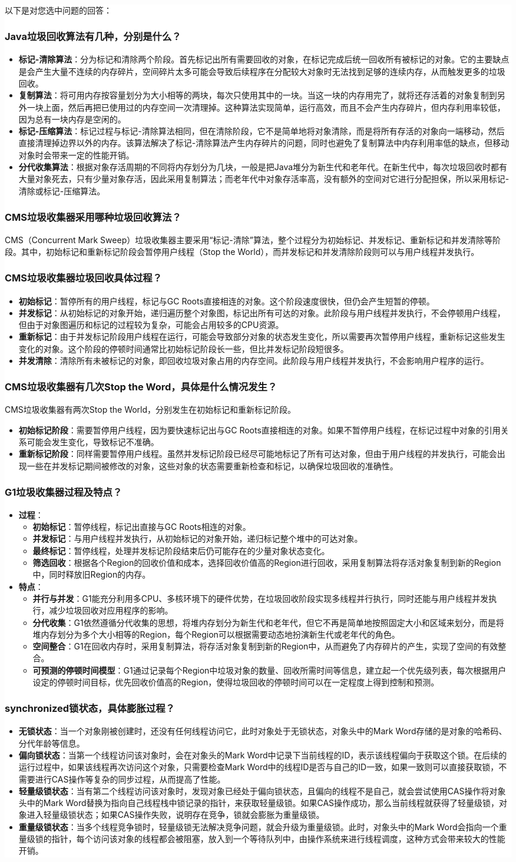 以下是对您选中问题的回答：

### Java垃圾回收算法有几种，分别是什么？
- **标记-清除算法**：分为标记和清除两个阶段。首先标记出所有需要回收的对象，在标记完成后统一回收所有被标记的对象。它的主要缺点是会产生大量不连续的内存碎片，空间碎片太多可能会导致后续程序在分配较大对象时无法找到足够的连续内存，从而触发更多的垃圾回收。
- **复制算法**：将可用内存按容量划分为大小相等的两块，每次只使用其中的一块。当这一块的内存用完了，就将还存活着的对象复制到另外一块上面，然后再把已使用过的内存空间一次清理掉。这种算法实现简单，运行高效，而且不会产生内存碎片，但内存利用率较低，因为总有一块内存是空闲的。
- **标记-压缩算法**：标记过程与标记-清除算法相同，但在清除阶段，它不是简单地将对象清除，而是将所有存活的对象向一端移动，然后直接清理掉边界以外的内存。该算法解决了标记-清除算法产生内存碎片的问题，同时也避免了复制算法中内存利用率低的缺点，但移动对象时会带来一定的性能开销。
- **分代收集算法**：根据对象存活周期的不同将内存划分为几块，一般是把Java堆分为新生代和老年代。在新生代中，每次垃圾回收时都有大量对象死去，只有少量对象存活，因此采用复制算法；而老年代中对象存活率高，没有额外的空间对它进行分配担保，所以采用标记-清除或标记-压缩算法。

### CMS垃圾收集器采用哪种垃圾回收算法？
CMS（Concurrent Mark Sweep）垃圾收集器主要采用“标记-清除”算法，整个过程分为初始标记、并发标记、重新标记和并发清除等阶段。其中，初始标记和重新标记阶段会暂停用户线程（Stop the World），而并发标记和并发清除阶段则可以与用户线程并发执行。

### CMS垃圾收集器垃圾回收具体过程？
- **初始标记**：暂停所有的用户线程，标记与GC Roots直接相连的对象。这个阶段速度很快，但仍会产生短暂的停顿。
- **并发标记**：从初始标记的对象开始，递归遍历整个对象图，标记出所有可达的对象。此阶段与用户线程并发执行，不会停顿用户线程，但由于对象图遍历和标记的过程较为复杂，可能会占用较多的CPU资源。
- **重新标记**：由于并发标记阶段用户线程在运行，可能会导致部分对象的状态发生变化，所以需要再次暂停用户线程，重新标记这些发生变化的对象。这个阶段的停顿时间通常比初始标记阶段长一些，但比并发标记阶段短很多。
- **并发清除**：清除所有未被标记的对象，即回收垃圾对象占用的内存空间。此阶段与用户线程并发执行，不会影响用户程序的运行。

### CMS垃圾收集器有几次Stop the Word，具体是什么情况发生？
CMS垃圾收集器有两次Stop the World，分别发生在初始标记和重新标记阶段。
- **初始标记阶段**：需要暂停用户线程，因为要快速标记出与GC Roots直接相连的对象。如果不暂停用户线程，在标记过程中对象的引用关系可能会发生变化，导致标记不准确。
- **重新标记阶段**：同样需要暂停用户线程。虽然并发标记阶段已经尽可能地标记了所有可达对象，但由于用户线程的并发执行，可能会出现一些在并发标记期间被修改的对象，这些对象的状态需要重新检查和标记，以确保垃圾回收的准确性。

### G1垃圾收集器过程及特点？
- **过程**：
    - **初始标记**：暂停线程，标记出直接与GC Roots相连的对象。
    - **并发标记**：与用户线程并发执行，从初始标记的对象开始，递归标记整个堆中的可达对象。
    - **最终标记**：暂停线程，处理并发标记阶段结束后仍可能存在的少量对象状态变化。
    - **筛选回收**：根据各个Region的回收价值和成本，选择回收价值高的Region进行回收，采用复制算法将存活对象复制到新的Region中，同时释放旧Region的内存。
- **特点**：
    - **并行与并发**：G1能充分利用多CPU、多核环境下的硬件优势，在垃圾回收阶段实现多线程并行执行，同时还能与用户线程并发执行，减少垃圾回收对应用程序的影响。
    - **分代收集**：G1依然遵循分代收集的思想，将堆内存划分为新生代和老年代，但它不再是简单地按照固定大小和区域来划分，而是将堆内存划分为多个大小相等的Region，每个Region可以根据需要动态地扮演新生代或老年代的角色。
    - **空间整合**：G1在回收内存时，采用复制算法，将存活对象复制到新的Region中，从而避免了内存碎片的产生，实现了空间的有效整合。
    - **可预测的停顿时间模型**：G1通过记录每个Region中垃圾对象的数量、回收所需时间等信息，建立起一个优先级列表，每次根据用户设定的停顿时间目标，优先回收价值高的Region，使得垃圾回收的停顿时间可以在一定程度上得到控制和预测。

### synchronized锁状态，具体膨胀过程？
- **无锁状态**：当一个对象刚被创建时，还没有任何线程访问它，此时对象处于无锁状态，对象头中的Mark Word存储的是对象的哈希码、分代年龄等信息。
- **偏向锁状态**：当第一个线程访问该对象时，会在对象头的Mark Word中记录下当前线程的ID，表示该线程偏向于获取这个锁。在后续的运行过程中，如果该线程再次访问这个对象，只需要检查Mark Word中的线程ID是否与自己的ID一致，如果一致则可以直接获取锁，不需要进行CAS操作等复杂的同步过程，从而提高了性能。
- **轻量级锁状态**：当有第二个线程访问该对象时，发现对象已经处于偏向锁状态，且偏向的线程不是自己，就会尝试使用CAS操作将对象头中的Mark Word替换为指向自己线程栈中锁记录的指针，来获取轻量级锁。如果CAS操作成功，那么当前线程就获得了轻量级锁，对象进入轻量级锁状态；如果CAS操作失败，说明存在竞争，锁就会膨胀为重量级锁。
- **重量级锁状态**：当多个线程竞争锁时，轻量级锁无法解决竞争问题，就会升级为重量级锁。此时，对象头中的Mark Word会指向一个重量级锁的指针，每个访问该对象的线程都会被阻塞，放入到一个等待队列中，由操作系统来进行线程调度，这种方式会带来较大的性能开销。
